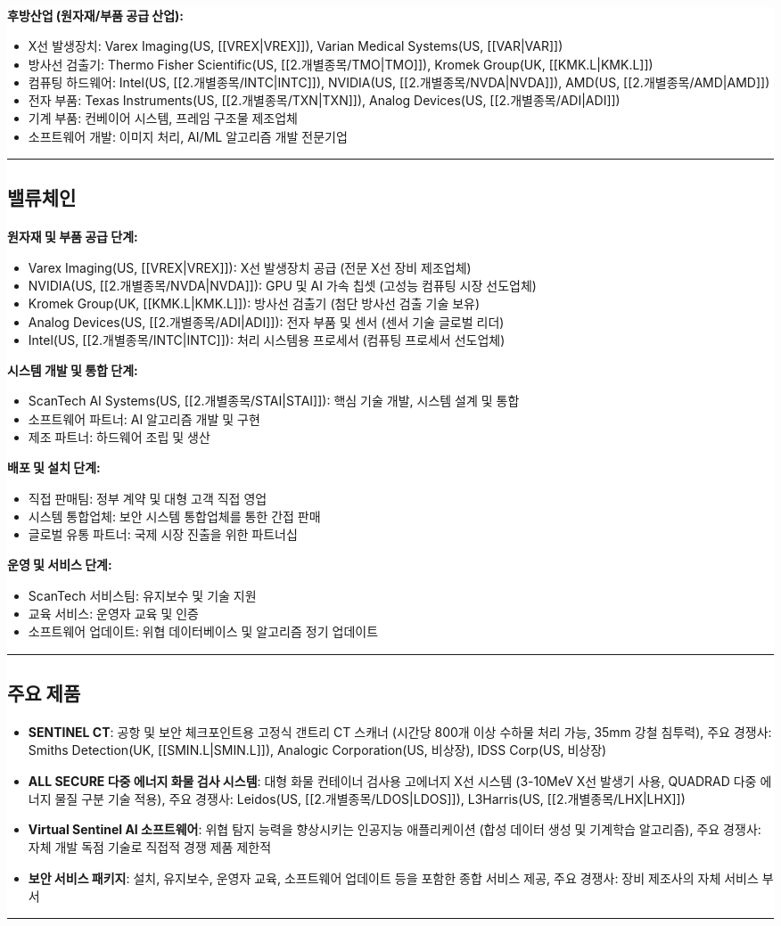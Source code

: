 **후방산업 (원자재/부품 공급 산업):**

- X선 발생장치: Varex Imaging(US, [[VREX\|VREX]]), Varian Medical Systems(US, [[VAR\|VAR]])
- 방사선 검출기: Thermo Fisher Scientific(US, [[2.개별종목/TMO\|TMO]]), Kromek Group(UK, [[KMK.L\|KMK.L]])
- 컴퓨팅 하드웨어: Intel(US, [[2.개별종목/INTC\|INTC]]), NVIDIA(US, [[2.개별종목/NVDA\|NVDA]]), AMD(US, [[2.개별종목/AMD\|AMD]])
- 전자 부품: Texas Instruments(US, [[2.개별종목/TXN\|TXN]]), Analog Devices(US, [[2.개별종목/ADI\|ADI]])
- 기계 부품: 컨베이어 시스템, 프레임 구조물 제조업체
- 소프트웨어 개발: 이미지 처리, AI/ML 알고리즘 개발 전문기업

---

## 밸류체인

**원자재 및 부품 공급 단계:**

- Varex Imaging(US, [[VREX\|VREX]]): X선 발생장치 공급 (전문 X선 장비 제조업체)
- NVIDIA(US, [[2.개별종목/NVDA\|NVDA]]): GPU 및 AI 가속 칩셋 (고성능 컴퓨팅 시장 선도업체)
- Kromek Group(UK, [[KMK.L\|KMK.L]]): 방사선 검출기 (첨단 방사선 검출 기술 보유)
- Analog Devices(US, [[2.개별종목/ADI\|ADI]]): 전자 부품 및 센서 (센서 기술 글로벌 리더)
- Intel(US, [[2.개별종목/INTC\|INTC]]): 처리 시스템용 프로세서 (컴퓨팅 프로세서 선도업체)

**시스템 개발 및 통합 단계:**

- ScanTech AI Systems(US, [[2.개별종목/STAI\|STAI]]): 핵심 기술 개발, 시스템 설계 및 통합
- 소프트웨어 파트너: AI 알고리즘 개발 및 구현
- 제조 파트너: 하드웨어 조립 및 생산

**배포 및 설치 단계:**

- 직접 판매팀: 정부 계약 및 대형 고객 직접 영업
- 시스템 통합업체: 보안 시스템 통합업체를 통한 간접 판매
- 글로벌 유통 파트너: 국제 시장 진출을 위한 파트너십

**운영 및 서비스 단계:**

- ScanTech 서비스팀: 유지보수 및 기술 지원
- 교육 서비스: 운영자 교육 및 인증
- 소프트웨어 업데이트: 위협 데이터베이스 및 알고리즘 정기 업데이트

---

## 주요 제품

- **SENTINEL CT**: 공항 및 보안 체크포인트용 고정식 갠트리 CT 스캐너 (시간당 800개 이상 수하물 처리 가능, 35mm 강철 침투력), 주요 경쟁사: Smiths Detection(UK, [[SMIN.L\|SMIN.L]]), Analogic Corporation(US, 비상장), IDSS Corp(US, 비상장)
    
- **ALL SECURE 다중 에너지 화물 검사 시스템**: 대형 화물 컨테이너 검사용 고에너지 X선 시스템 (3-10MeV X선 발생기 사용, QUADRAD 다중 에너지 물질 구분 기술 적용), 주요 경쟁사: Leidos(US, [[2.개별종목/LDOS\|LDOS]]), L3Harris(US, [[2.개별종목/LHX\|LHX]])
    
- **Virtual Sentinel AI 소프트웨어**: 위협 탐지 능력을 향상시키는 인공지능 애플리케이션 (합성 데이터 생성 및 기계학습 알고리즘), 주요 경쟁사: 자체 개발 독점 기술로 직접적 경쟁 제품 제한적
    
- **보안 서비스 패키지**: 설치, 유지보수, 운영자 교육, 소프트웨어 업데이트 등을 포함한 종합 서비스 제공, 주요 경쟁사: 장비 제조사의 자체 서비스 부서
    

---
